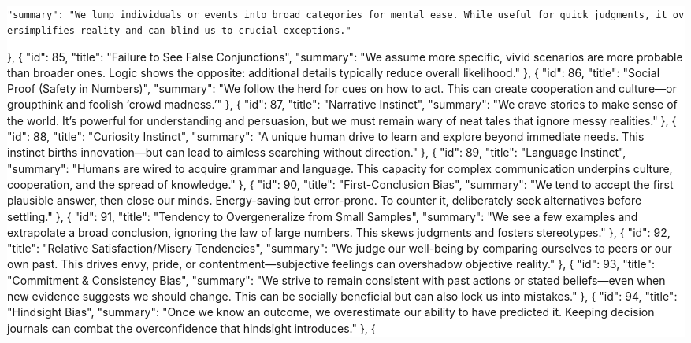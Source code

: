     "summary": "We lump individuals or events into broad categories for mental ease. While useful for quick judgments, it oversimplifies reality and can blind us to crucial exceptions."
  },
  {
    "id": 85,
    "title": "Failure to See False Conjunctions",
    "summary": "We assume more specific, vivid scenarios are more probable than broader ones. Logic shows the opposite: additional details typically reduce overall likelihood."
  },
  {
    "id": 86,
    "title": "Social Proof (Safety in Numbers)",
    "summary": "We follow the herd for cues on how to act. This can create cooperation and culture—or groupthink and foolish ‘crowd madness.’"
  },
  {
    "id": 87,
    "title": "Narrative Instinct",
    "summary": "We crave stories to make sense of the world. It’s powerful for understanding and persuasion, but we must remain wary of neat tales that ignore messy realities."
  },
  {
    "id": 88,
    "title": "Curiosity Instinct",
    "summary": "A unique human drive to learn and explore beyond immediate needs. This instinct births innovation—but can lead to aimless searching without direction."
  },
  {
    "id": 89,
    "title": "Language Instinct",
    "summary": "Humans are wired to acquire grammar and language. This capacity for complex communication underpins culture, cooperation, and the spread of knowledge."
  },
  {
    "id": 90,
    "title": "First-Conclusion Bias",
    "summary": "We tend to accept the first plausible answer, then close our minds. Energy-saving but error-prone. To counter it, deliberately seek alternatives before settling."
  },
  {
    "id": 91,
    "title": "Tendency to Overgeneralize from Small Samples",
    "summary": "We see a few examples and extrapolate a broad conclusion, ignoring the law of large numbers. This skews judgments and fosters stereotypes."
  },
  {
    "id": 92,
    "title": "Relative Satisfaction/Misery Tendencies",
    "summary": "We judge our well-being by comparing ourselves to peers or our own past. This drives envy, pride, or contentment—subjective feelings can overshadow objective reality."
  },
  {
    "id": 93,
    "title": "Commitment & Consistency Bias",
    "summary": "We strive to remain consistent with past actions or stated beliefs—even when new evidence suggests we should change. This can be socially beneficial but can also lock us into mistakes."
  },
  {
    "id": 94,
    "title": "Hindsight Bias",
    "summary": "Once we know an outcome, we overestimate our ability to have predicted it. Keeping decision journals can combat the overconfidence that hindsight introduces."
  },
  {